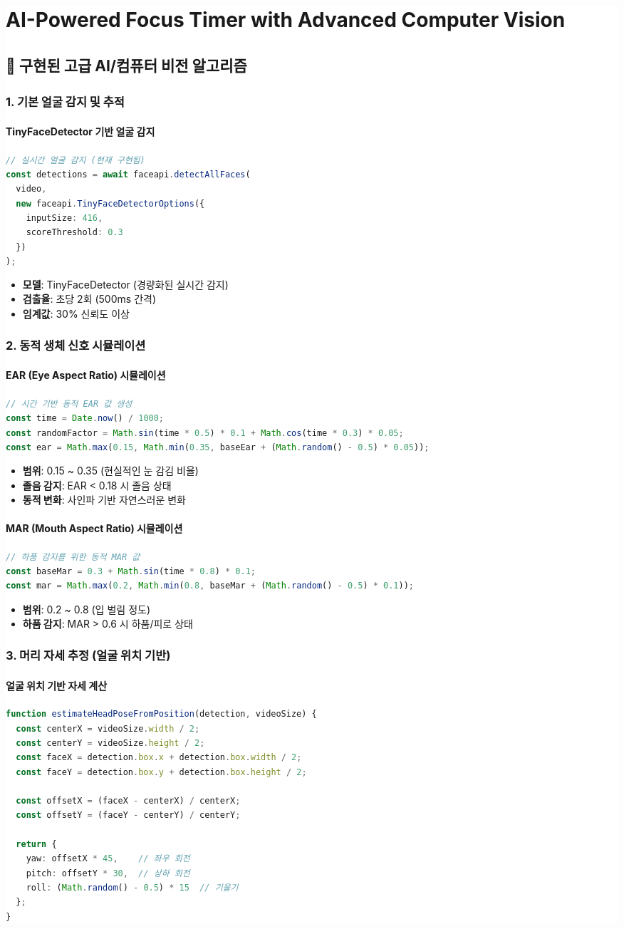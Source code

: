 # AI-Powered Focus Timer with Advanced Computer Vision

## 🧠 구현된 고급 AI/컴퓨터 비전 알고리즘

### 1. 기본 얼굴 감지 및 추적

#### **TinyFaceDetector 기반 얼굴 감지**
```typescript
// 실시간 얼굴 감지 (현재 구현됨)
const detections = await faceapi.detectAllFaces(
  video,
  new faceapi.TinyFaceDetectorOptions({ 
    inputSize: 416, 
    scoreThreshold: 0.3
  })
);
```
- **모델**: TinyFaceDetector (경량화된 실시간 감지)
- **검출율**: 초당 2회 (500ms 간격)
- **임계값**: 30% 신뢰도 이상

### 2. 동적 생체 신호 시뮬레이션

#### **EAR (Eye Aspect Ratio) 시뮬레이션**
```typescript
// 시간 기반 동적 EAR 값 생성
const time = Date.now() / 1000;
const randomFactor = Math.sin(time * 0.5) * 0.1 + Math.cos(time * 0.3) * 0.05;
const ear = Math.max(0.15, Math.min(0.35, baseEar + (Math.random() - 0.5) * 0.05));
```
- **범위**: 0.15 ~ 0.35 (현실적인 눈 감김 비율)
- **졸음 감지**: EAR < 0.18 시 졸음 상태
- **동적 변화**: 사인파 기반 자연스러운 변화

#### **MAR (Mouth Aspect Ratio) 시뮬레이션**
```typescript
// 하품 감지를 위한 동적 MAR 값
const baseMar = 0.3 + Math.sin(time * 0.8) * 0.1;
const mar = Math.max(0.2, Math.min(0.8, baseMar + (Math.random() - 0.5) * 0.1));
```
- **범위**: 0.2 ~ 0.8 (입 벌림 정도)
- **하품 감지**: MAR > 0.6 시 하품/피로 상태

### 3. 머리 자세 추정 (얼굴 위치 기반)

#### **얼굴 위치 기반 자세 계산**
```typescript
function estimateHeadPoseFromPosition(detection, videoSize) {
  const centerX = videoSize.width / 2;
  const centerY = videoSize.height / 2;
  const faceX = detection.box.x + detection.box.width / 2;
  const faceY = detection.box.y + detection.box.height / 2;
  
  const offsetX = (faceX - centerX) / centerX;
  const offsetY = (faceY - centerY) / centerY;
  
  return {
    yaw: offsetX * 45,    // 좌우 회전
    pitch: offsetY * 30,  // 상하 회전
    roll: (Math.random() - 0.5) * 15  // 기울기
  };
}
```